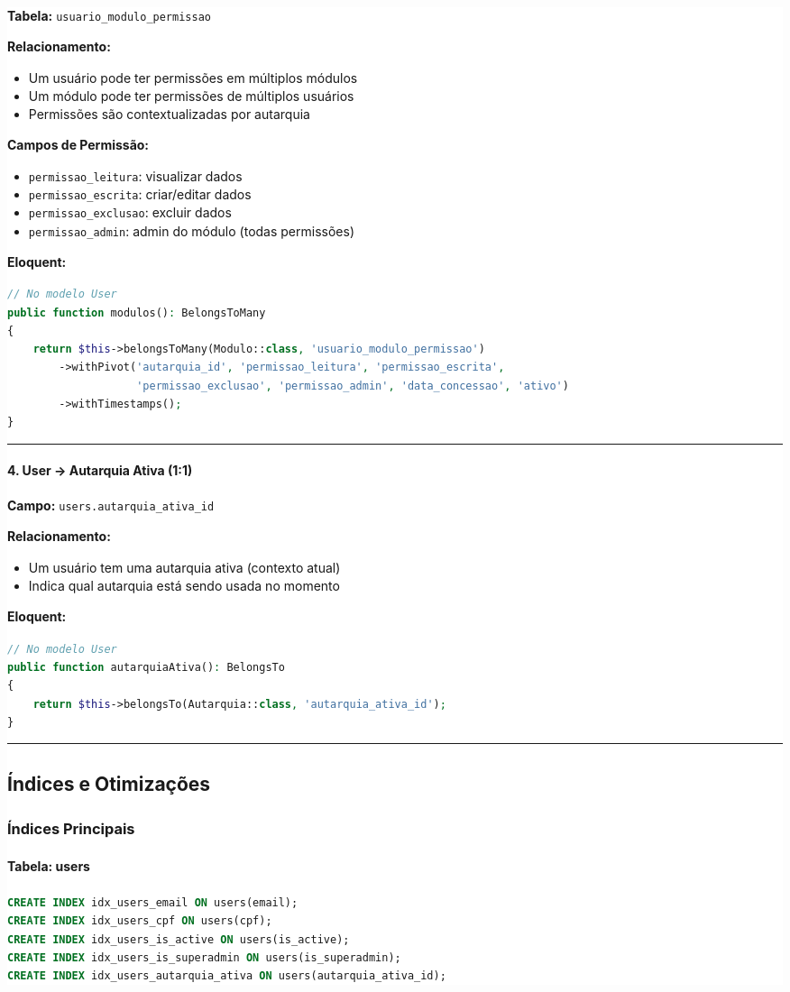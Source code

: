 **Tabela:** `usuario_modulo_permissao`

**Relacionamento:**
- Um usuário pode ter permissões em múltiplos módulos
- Um módulo pode ter permissões de múltiplos usuários
- Permissões são contextualizadas por autarquia

**Campos de Permissão:**
- `permissao_leitura`: visualizar dados
- `permissao_escrita`: criar/editar dados
- `permissao_exclusao`: excluir dados
- `permissao_admin`: admin do módulo (todas permissões)

**Eloquent:**
```php
// No modelo User
public function modulos(): BelongsToMany
{
    return $this->belongsToMany(Modulo::class, 'usuario_modulo_permissao')
        ->withPivot('autarquia_id', 'permissao_leitura', 'permissao_escrita',
                    'permissao_exclusao', 'permissao_admin', 'data_concessao', 'ativo')
        ->withTimestamps();
}
```

---

#### 4. User → Autarquia Ativa (1:1)

**Campo:** `users.autarquia_ativa_id`

**Relacionamento:**
- Um usuário tem uma autarquia ativa (contexto atual)
- Indica qual autarquia está sendo usada no momento

**Eloquent:**
```php
// No modelo User
public function autarquiaAtiva(): BelongsTo
{
    return $this->belongsTo(Autarquia::class, 'autarquia_ativa_id');
}
```

---

## Índices e Otimizações

### Índices Principais

#### Tabela: users
```sql
CREATE INDEX idx_users_email ON users(email);
CREATE INDEX idx_users_cpf ON users(cpf);
CREATE INDEX idx_users_is_active ON users(is_active);
CREATE INDEX idx_users_is_superadmin ON users(is_superadmin);
CREATE INDEX idx_users_autarquia_ativa ON users(autarquia_ativa_id);
```
